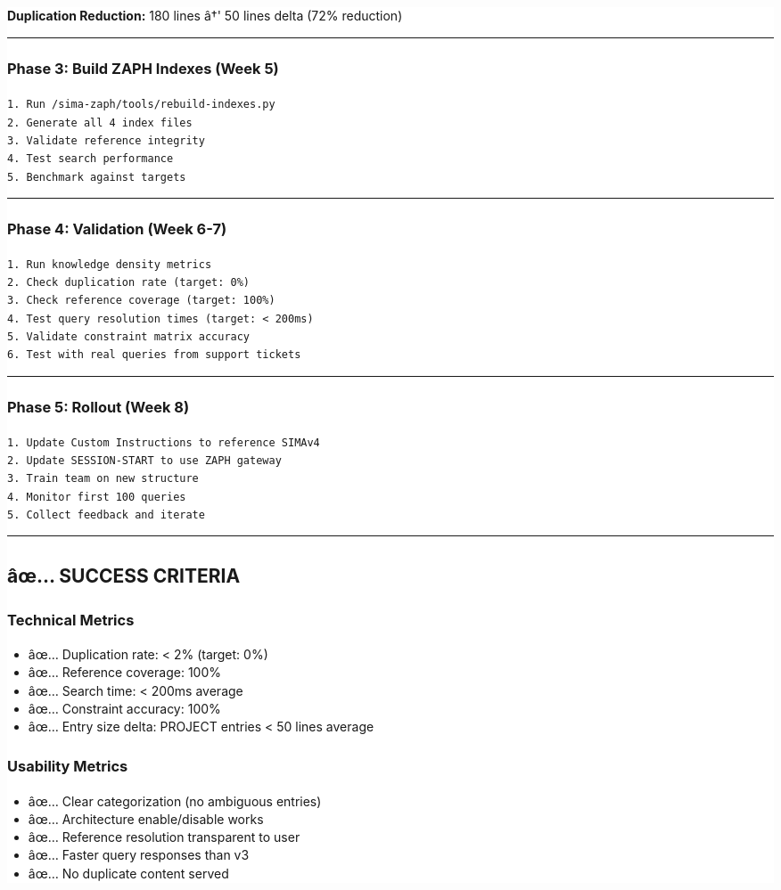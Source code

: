 **Duplication Reduction:** 180 lines â†' 50 lines delta (72% reduction)

---

### Phase 3: Build ZAPH Indexes (Week 5)

```
1. Run /sima-zaph/tools/rebuild-indexes.py
2. Generate all 4 index files
3. Validate reference integrity
4. Test search performance
5. Benchmark against targets
```

---

### Phase 4: Validation (Week 6-7)

```
1. Run knowledge density metrics
2. Check duplication rate (target: 0%)
3. Check reference coverage (target: 100%)
4. Test query resolution times (target: < 200ms)
5. Validate constraint matrix accuracy
6. Test with real queries from support tickets
```

---

### Phase 5: Rollout (Week 8)

```
1. Update Custom Instructions to reference SIMAv4
2. Update SESSION-START to use ZAPH gateway
3. Train team on new structure
4. Monitor first 100 queries
5. Collect feedback and iterate
```

---

## âœ… SUCCESS CRITERIA

### Technical Metrics
- âœ… Duplication rate: < 2% (target: 0%)
- âœ… Reference coverage: 100%
- âœ… Search time: < 200ms average
- âœ… Constraint accuracy: 100%
- âœ… Entry size delta: PROJECT entries < 50 lines average

### Usability Metrics
- âœ… Clear categorization (no ambiguous entries)
- âœ… Architecture enable/disable works
- âœ… Reference resolution transparent to user
- âœ… Faster query responses than v3
- âœ… No duplicate content served
